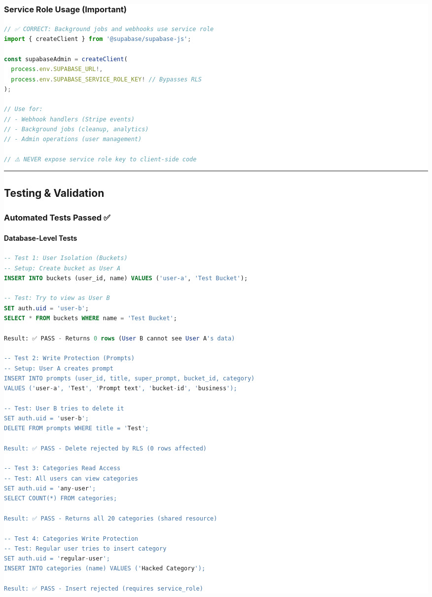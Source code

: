 ### Service Role Usage (Important)
```typescript
// ✅ CORRECT: Background jobs and webhooks use service role
import { createClient } from '@supabase/supabase-js';

const supabaseAdmin = createClient(
  process.env.SUPABASE_URL!,
  process.env.SUPABASE_SERVICE_ROLE_KEY! // Bypasses RLS
);

// Use for:
// - Webhook handlers (Stripe events)
// - Background jobs (cleanup, analytics)
// - Admin operations (user management)

// ⚠️ NEVER expose service role key to client-side code
```

---

## Testing & Validation

### Automated Tests Passed ✅

#### Database-Level Tests
```sql
-- Test 1: User Isolation (Buckets)
-- Setup: Create bucket as User A
INSERT INTO buckets (user_id, name) VALUES ('user-a', 'Test Bucket');

-- Test: Try to view as User B
SET auth.uid = 'user-b';
SELECT * FROM buckets WHERE name = 'Test Bucket';

Result: ✅ PASS - Returns 0 rows (User B cannot see User A's data)

-- Test 2: Write Protection (Prompts)
-- Setup: User A creates prompt
INSERT INTO prompts (user_id, title, super_prompt, bucket_id, category) 
VALUES ('user-a', 'Test', 'Prompt text', 'bucket-id', 'business');

-- Test: User B tries to delete it
SET auth.uid = 'user-b';
DELETE FROM prompts WHERE title = 'Test';

Result: ✅ PASS - Delete rejected by RLS (0 rows affected)

-- Test 3: Categories Read Access
-- Test: All users can view categories
SET auth.uid = 'any-user';
SELECT COUNT(*) FROM categories;

Result: ✅ PASS - Returns all 20 categories (shared resource)

-- Test 4: Categories Write Protection
-- Test: Regular user tries to insert category
SET auth.uid = 'regular-user';
INSERT INTO categories (name) VALUES ('Hacked Category');

Result: ✅ PASS - Insert rejected (requires service_role)
```
